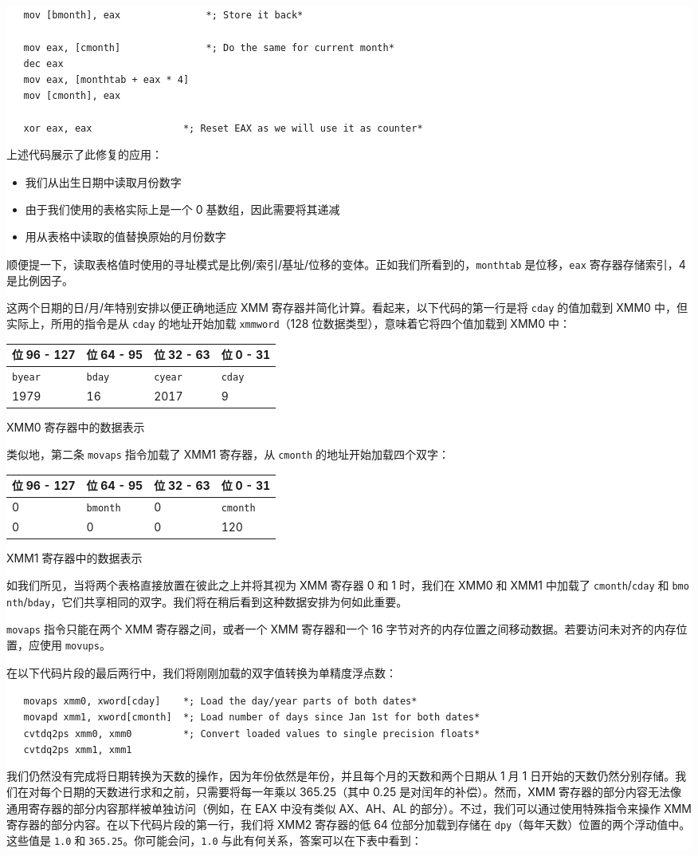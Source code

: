```
   mov [bmonth], eax               *; Store it back*

   mov eax, [cmonth]               *; Do the same for current month*
   dec eax
   mov eax, [monthtab + eax * 4]
   mov [cmonth], eax

   xor eax, eax                *; Reset EAX as we will use it as counter*
```

上述代码展示了此修复的应用：

+   我们从出生日期中读取月份数字

+   由于我们使用的表格实际上是一个 0 基数组，因此需要将其递减

+   用从表格中读取的值替换原始的月份数字

顺便提一下，读取表格值时使用的寻址模式是比例/索引/基址/位移的变体。正如我们所看到的，`monthtab` 是位移，`eax` 寄存器存储索引，4 是比例因子。

这两个日期的日/月/年特别安排以便正确地适应 XMM 寄存器并简化计算。看起来，以下代码的第一行是将 `cday` 的值加载到 XMM0 中，但实际上，所用的指令是从 `cday` 的地址开始加载 `xmmword`（128 位数据类型），意味着它将四个值加载到 XMM0 中：

| **位 96 - 127** | **位 64 - 95** | **位 32 - 63** | **位 0 - 31** |
| --- | --- | --- | --- |
| `byear` | `bday` | `cyear` | `cday` |
| 1979 | 16 | 2017 | 9 |

XMM0 寄存器中的数据表示

类似地，第二条 `movaps` 指令加载了 XMM1 寄存器，从 `cmonth` 的地址开始加载四个双字：

| **位 96 - 127** | **位 64 - 95** | **位 32 - 63** | **位 0 - 31** |
| --- | --- | --- | --- |
| 0 | `bmonth` | 0 | `cmonth` |
| 0 | 0 | 0 | 120 |

XMM1 寄存器中的数据表示

如我们所见，当将两个表格直接放置在彼此之上并将其视为 XMM 寄存器 0 和 1 时，我们在 XMM0 和 XMM1 中加载了 `cmonth`/`cday` 和 `bmonth`/`bday`，它们共享相同的双字。我们将在稍后看到这种数据安排为何如此重要。

`movaps` 指令只能在两个 XMM 寄存器之间，或者一个 XMM 寄存器和一个 16 字节对齐的内存位置之间移动数据。若要访问未对齐的内存位置，应使用 `movups`。

在以下代码片段的最后两行中，我们将刚刚加载的双字值转换为单精度浮点数：

```
   movaps xmm0, xword[cday]    *; Load the day/year parts of both dates*
   movapd xmm1, xword[cmonth]  *; Load number of days since Jan 1st for both dates*
   cvtdq2ps xmm0, xmm0         *; Convert loaded values to single precision floats*
   cvtdq2ps xmm1, xmm1
```

我们仍然没有完成将日期转换为天数的操作，因为年份依然是年份，并且每个月的天数和两个日期从 1 月 1 日开始的天数仍然分别存储。我们在对每个日期的天数进行求和之前，只需要将每一年乘以 365.25（其中 0.25 是对闰年的补偿）。然而，XMM 寄存器的部分内容无法像通用寄存器的部分内容那样被单独访问（例如，在 EAX 中没有类似 AX、AH、AL 的部分）。不过，我们可以通过使用特殊指令来操作 XMM 寄存器的部分内容。在以下代码片段的第一行，我们将 XMM2 寄存器的低 64 位部分加载到存储在 `dpy`（每年天数）位置的两个浮动值中。这些值是 `1.0` 和 `365.25`。你可能会问，`1.0` 与此有何关系，答案可以在下表中看到：

